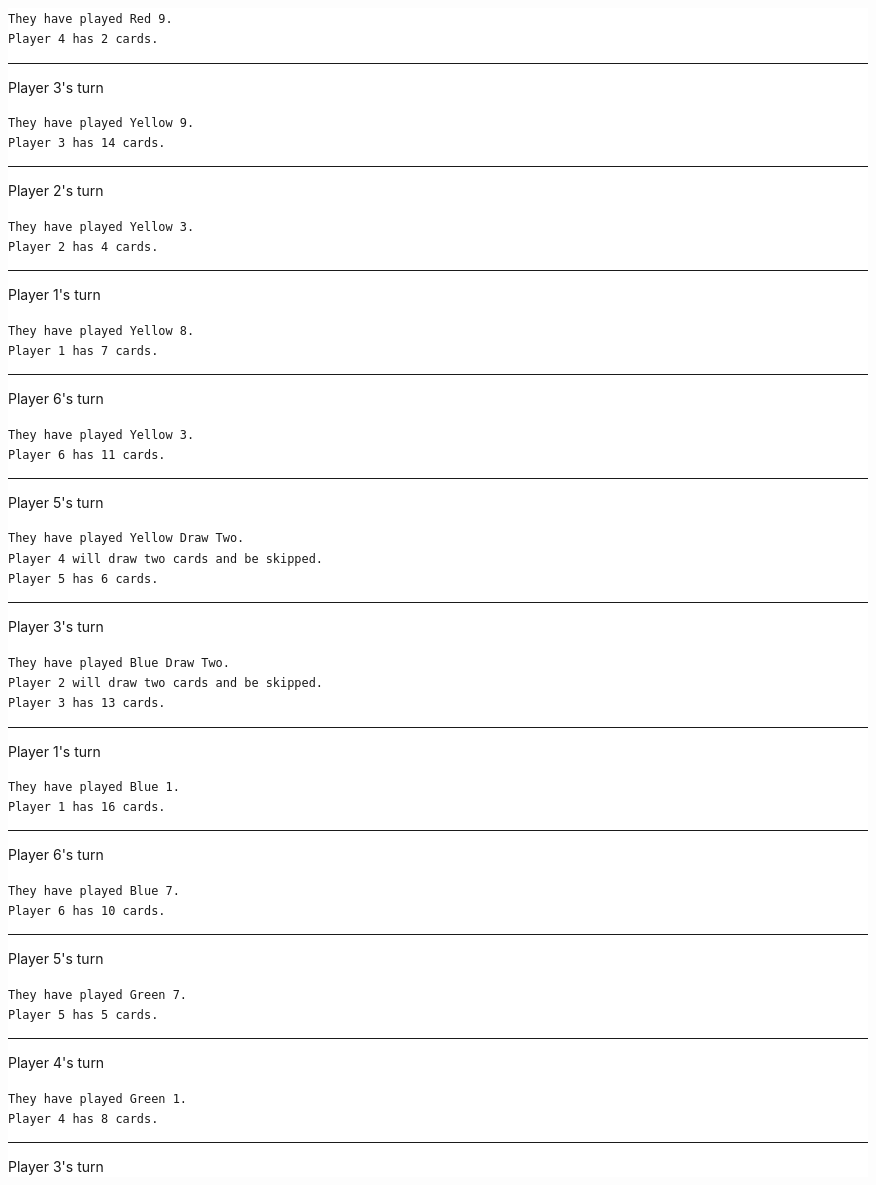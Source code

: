 	They have played Red 9.
	Player 4 has 2 cards.
--------------------
Player 3's turn

	They have played Yellow 9.
	Player 3 has 14 cards.
--------------------
Player 2's turn

	They have played Yellow 3.
	Player 2 has 4 cards.
--------------------
Player 1's turn

	They have played Yellow 8.
	Player 1 has 7 cards.
--------------------
Player 6's turn

	They have played Yellow 3.
	Player 6 has 11 cards.
--------------------
Player 5's turn

	They have played Yellow Draw Two.
	Player 4 will draw two cards and be skipped.
	Player 5 has 6 cards.
--------------------
Player 3's turn

	They have played Blue Draw Two.
	Player 2 will draw two cards and be skipped.
	Player 3 has 13 cards.
--------------------
Player 1's turn

	They have played Blue 1.
	Player 1 has 16 cards.
--------------------
Player 6's turn

	They have played Blue 7.
	Player 6 has 10 cards.
--------------------
Player 5's turn

	They have played Green 7.
	Player 5 has 5 cards.
--------------------
Player 4's turn

	They have played Green 1.
	Player 4 has 8 cards.
--------------------
Player 3's turn
